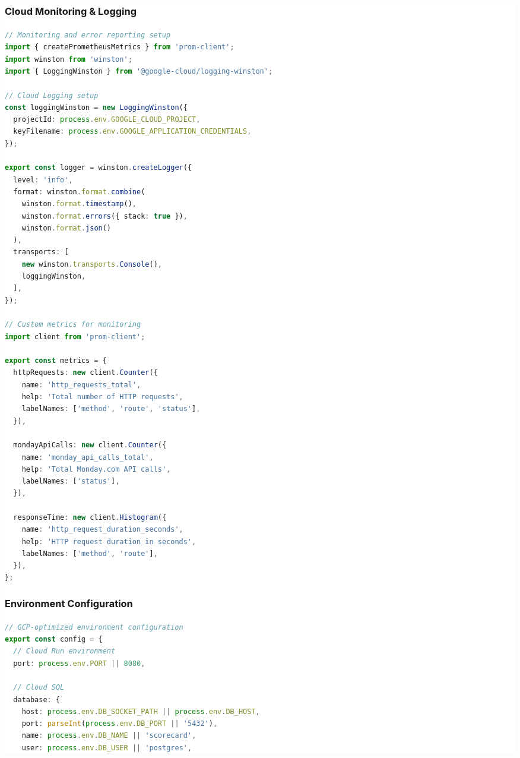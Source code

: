### Cloud Monitoring & Logging
```typescript
// Monitoring and error reporting setup
import { createPrometheusMetrics } from 'prom-client';
import winston from 'winston';
import { LoggingWinston } from '@google-cloud/logging-winston';

// Cloud Logging setup
const loggingWinston = new LoggingWinston({
  projectId: process.env.GOOGLE_CLOUD_PROJECT,
  keyFilename: process.env.GOOGLE_APPLICATION_CREDENTIALS,
});

export const logger = winston.createLogger({
  level: 'info',
  format: winston.format.combine(
    winston.format.timestamp(),
    winston.format.errors({ stack: true }),
    winston.format.json()
  ),
  transports: [
    new winston.transports.Console(),
    loggingWinston,
  ],
});

// Custom metrics for monitoring
import client from 'prom-client';

export const metrics = {
  httpRequests: new client.Counter({
    name: 'http_requests_total',
    help: 'Total number of HTTP requests',
    labelNames: ['method', 'route', 'status'],
  }),
  
  mondayApiCalls: new client.Counter({
    name: 'monday_api_calls_total', 
    help: 'Total Monday.com API calls',
    labelNames: ['status'],
  }),
  
  responseTime: new client.Histogram({
    name: 'http_request_duration_seconds',
    help: 'HTTP request duration in seconds',
    labelNames: ['method', 'route'],
  }),
};
```

### Environment Configuration
```typescript
// GCP-optimized environment configuration
export const config = {
  // Cloud Run environment
  port: process.env.PORT || 8080,
  
  // Cloud SQL
  database: {
    host: process.env.DB_SOCKET_PATH || process.env.DB_HOST,
    port: parseInt(process.env.DB_PORT || '5432'),
    name: process.env.DB_NAME || 'scorecard',
    user: process.env.DB_USER || 'postgres',
```